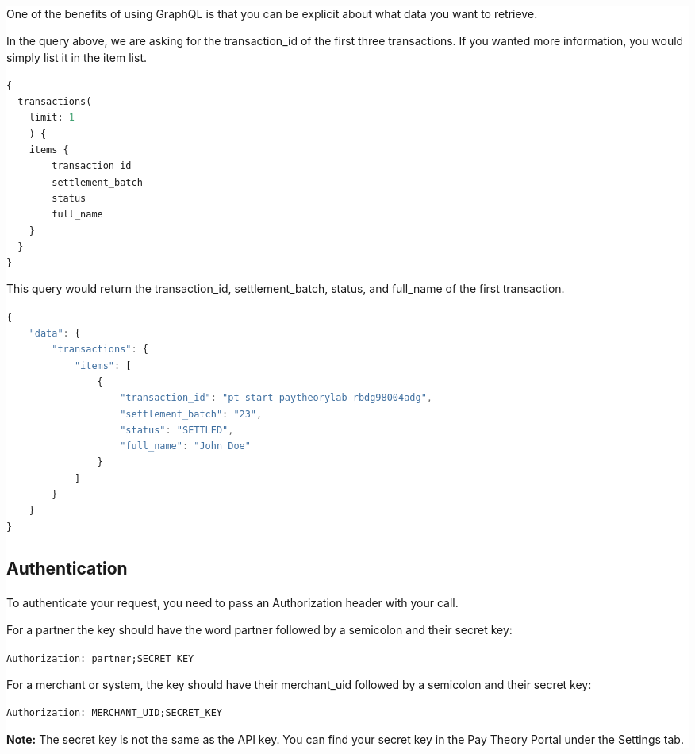 One of the benefits of using GraphQL is that you can be explicit about what data you want to retrieve.

In the query above, we are asking for the transaction_id of the first three transactions. If you wanted more information, you would simply list it in the item list.

```graphql
{
  transactions(
    limit: 1
    ) {
    items {
        transaction_id
        settlement_batch
        status
        full_name
    }
  }
}
```

This query would return the transaction_id, settlement_batch, status, and full_name of the first transaction.

```js
{
    "data": {
        "transactions": {
            "items": [
                {
                    "transaction_id": "pt-start-paytheorylab-rbdg98004adg",
                    "settlement_batch": "23",
                    "status": "SETTLED",
                    "full_name": "John Doe"
                }
            ]
        }
    }
}
```

## Authentication

To authenticate your request, you need to pass an Authorization header with your call.

For a partner the key should have the word partner followed by a semicolon and their secret key:

`Authorization: partner;SECRET_KEY`

For a merchant or system, the key should have their merchant_uid followed by a semicolon and their secret key:

`Authorization: MERCHANT_UID;SECRET_KEY`

**Note:** The secret key is not the same as the API key. You can find your secret key in the Pay Theory Portal under the Settings tab. 
